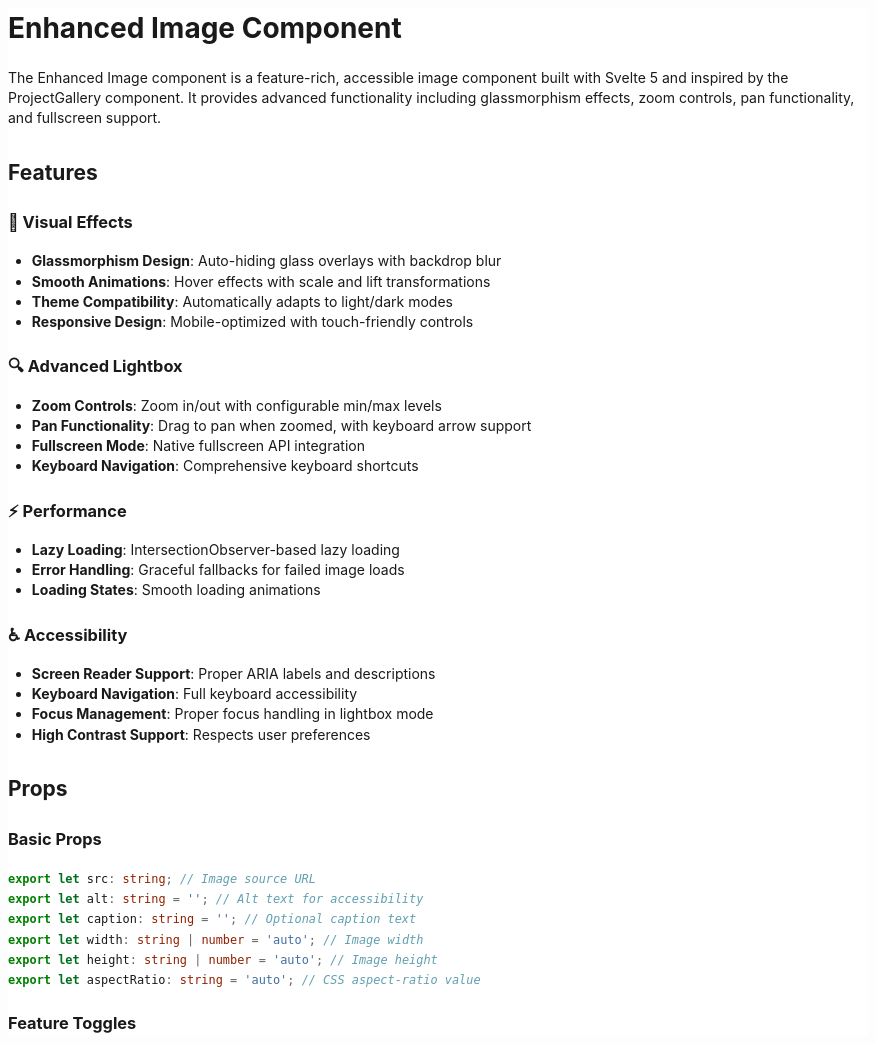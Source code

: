 # Enhanced Image Component

The Enhanced Image component is a feature-rich, accessible image component built with Svelte 5 and inspired by the ProjectGallery component. It provides advanced functionality including glassmorphism effects, zoom controls, pan functionality, and fullscreen support.

## Features

### 🎨 Visual Effects

- **Glassmorphism Design**: Auto-hiding glass overlays with backdrop blur
- **Smooth Animations**: Hover effects with scale and lift transformations
- **Theme Compatibility**: Automatically adapts to light/dark modes
- **Responsive Design**: Mobile-optimized with touch-friendly controls

### 🔍 Advanced Lightbox

- **Zoom Controls**: Zoom in/out with configurable min/max levels
- **Pan Functionality**: Drag to pan when zoomed, with keyboard arrow support
- **Fullscreen Mode**: Native fullscreen API integration
- **Keyboard Navigation**: Comprehensive keyboard shortcuts

### ⚡ Performance

- **Lazy Loading**: IntersectionObserver-based lazy loading
- **Error Handling**: Graceful fallbacks for failed image loads
- **Loading States**: Smooth loading animations

### ♿ Accessibility

- **Screen Reader Support**: Proper ARIA labels and descriptions
- **Keyboard Navigation**: Full keyboard accessibility
- **Focus Management**: Proper focus handling in lightbox mode
- **High Contrast Support**: Respects user preferences

## Props

### Basic Props

```typescript
export let src: string; // Image source URL
export let alt: string = ''; // Alt text for accessibility
export let caption: string = ''; // Optional caption text
export let width: string | number = 'auto'; // Image width
export let height: string | number = 'auto'; // Image height
export let aspectRatio: string = 'auto'; // CSS aspect-ratio value
```

### Feature Toggles
